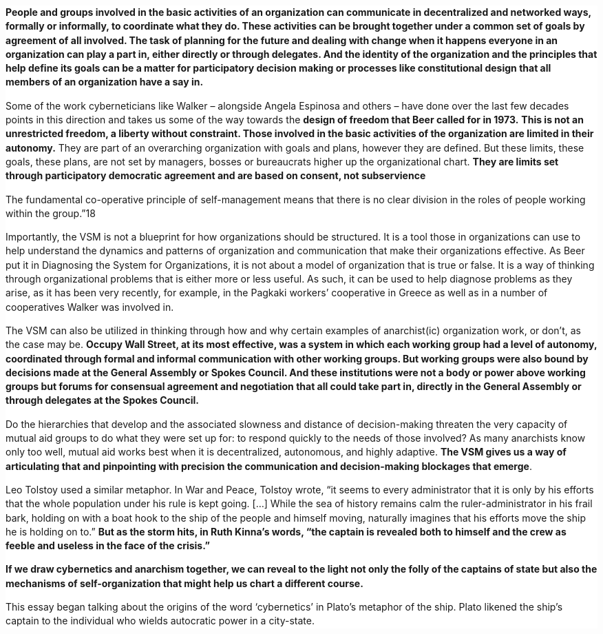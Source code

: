 **People and groups involved in the basic activities of an organization can communicate in decentralized and networked ways, formally or informally, to coordinate what they do. These activities can be brought together under a common set of goals by agreement of all involved. The task of planning for the future and dealing with change when it happens everyone in an organization can play a part in, either directly or through delegates. And the identity of the organization and the principles that help define its goals can be a matter for participatory decision making or processes like constitutional design that all members of an organization have a say in.**

Some of the work cyberneticians like Walker – alongside Angela Espinosa and others – have done over the last few decades points in this direction and takes us some of the way towards the **design of freedom that Beer called for in 1973.** **This is not an unrestricted freedom, a liberty without constraint. Those involved in the basic activities of the organization are limited in their autonomy.** They are part of an overarching organization with goals and plans, however they are defined. But these limits, these goals, these plans, are not set by managers, bosses or bureaucrats higher up the organizational chart. **They are limits set through participatory democratic agreement and are based on consent, not subservience**

The fundamental co-operative principle of self-management means that there is no clear division in the roles of people working within the group.”18

Importantly, the VSM is not a blueprint for how organizations should be structured. It is a tool those in organizations can use to help understand the dynamics and patterns of organization and communication that make their organizations effective. As Beer put it in Diagnosing the System for Organizations, it is not about a model of organization that is true or false. It is a way of thinking through organizational problems that is either more or less useful. As such, it can be used to help diagnose problems as they arise, as it has been very recently, for example, in the Pagkaki workers’ cooperative in Greece as well as in a number of cooperatives Walker was involved in.

The VSM can also be utilized in thinking through how and why certain examples of anarchist(ic) organization work, or don’t, as the case may be. **Occupy Wall Street, at its most effective, was a system in which each working group had a level of autonomy, coordinated through formal and informal communication with other working groups. But working groups were also bound by decisions made at the General Assembly or Spokes Council. And these institutions were not a body or power above working groups but forums for consensual agreement and negotiation that all could take part in, directly in the General Assembly or through delegates at the Spokes Council.**

Do the hierarchies that develop and the associated slowness and distance of decision-making threaten the very capacity of mutual aid groups to do what they were set up for: to respond quickly to the needs of those involved? As many anarchists know only too well, mutual aid works best when it is decentralized, autonomous, and highly adaptive. **The VSM gives us a way of articulating that and pinpointing with precision the communication and decision-making blockages that emerge**.

Leo Tolstoy used a similar metaphor. In War and Peace, Tolstoy wrote, “it seems to every administrator that it is only by his efforts that the whole population under his rule is kept going. […] While the sea of history remains calm the ruler-administrator in his frail bark, holding on with a boat hook to the ship of the people and himself moving, naturally imagines that his efforts move the ship he is holding on to.” **But as the storm hits, in Ruth Kinna’s words, “the captain is revealed both to himself and the crew as feeble and useless in the face of the crisis.”**

**If we draw cybernetics and anarchism together, we can reveal to the light not only the folly of the captains of state but also the mechanisms of self-organization that might help us chart a different course.**

This essay began talking about the origins of the word ‘cybernetics’ in Plato’s metaphor of the ship. Plato likened the ship’s captain to the individual who wields autocratic power in a city-state.


